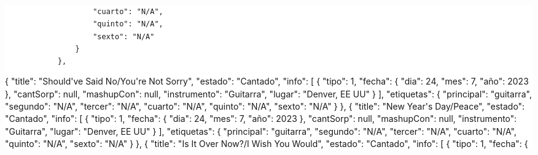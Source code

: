                         "cuarto": "N/A",
                        "quinto": "N/A",
                        "sexto": "N/A"
                    }
                },
{
                    "title": "Should've Said No/You're Not Sorry",
                    "estado": "Cantado",
                    "info": [
                        {
                            "tipo": 1,
                            "fecha": {
                                "dia": 24,
                                "mes": 7,
                                "año": 2023
                            },
                            "cantSorp": null,
                            "mashupCon": null,
                            "instrumento": "Guitarra",
                            "lugar": "Denver, EE UU"
                        }
                    ],
                    "etiquetas": {
                        "principal": "guitarra",
                        "segundo": "N/A",
                        "tercer": "N/A",
                        "cuarto": "N/A",
                        "quinto": "N/A",
                        "sexto": "N/A"
                    }
                },
{
                    "title": "New Year's Day/Peace",
                    "estado": "Cantado",
                    "info": [
                        {
                            "tipo": 1,
                            "fecha": {
                                "dia": 24,
                                "mes": 7,
                                "año": 2023
                            },
                            "cantSorp": null,
                            "mashupCon": null,
                            "instrumento": "Guitarra",
                            "lugar": "Denver, EE UU"
                        }
                    ],
                    "etiquetas": {
                        "principal": "guitarra",
                        "segundo": "N/A",
                        "tercer": "N/A",
                        "cuarto": "N/A",
                        "quinto": "N/A",
                        "sexto": "N/A"
                    }
                },
{
                    "title": "Is It Over Now?/I Wish You Would",
                    "estado": "Cantado",
                    "info": [
                        {
                            "tipo": 1,
                            "fecha": {